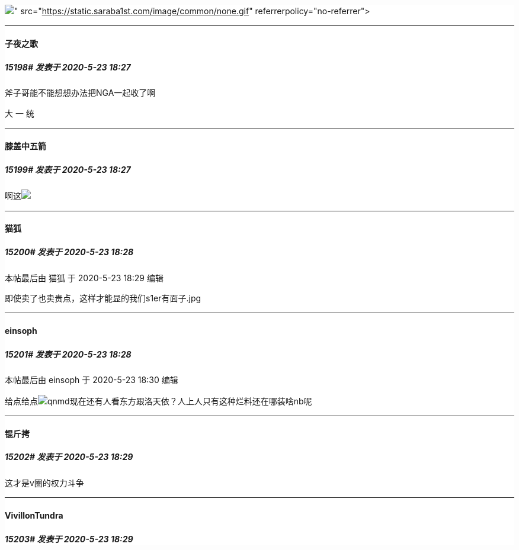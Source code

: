 
<img src="https://img.saraba1st.com/forum/202005/23/182327gp1222vzdfkrlf22.jpeg" referrerpolicy="no-referrer">" src="https://static.saraba1st.com/image/common/none.gif" referrerpolicy="no-referrer">


-----

####  子夜之歌  
##### 15198#       发表于 2020-5-23 18:27


斧子哥能不能想想办法把NGA一起收了啊

大 一 统


-----

####  膝盖中五箭  
##### 15199#       发表于 2020-5-23 18:27


啊这<img src="https://p.sda1.dev/0/ff55670ebb8de92de8590fbe75844121/IMG_52955936C8F3349300173874CBFBF48F.jpeg" referrerpolicy="no-referrer">


-----

####  猫狐  
##### 15200#       发表于 2020-5-23 18:28


 本帖最后由 猫狐 于 2020-5-23 18:29 编辑 

即使卖了也卖贵点，这样才能显的我们s1er有面子.jpg


-----

####  einsoph  
##### 15201#       发表于 2020-5-23 18:28


 本帖最后由 einsoph 于 2020-5-23 18:30 编辑 

给点给点<img src="https://static.saraba1st.com/image/smiley/face2017/037.png" referrerpolicy="no-referrer">qnmd现在还有人看东方跟洛天依？人上人只有这种烂料还在哪装啥nb呢


-----

####  锟斤拷  
##### 15202#       发表于 2020-5-23 18:29


这才是v圈的权力斗争


-----

####  VivillonTundra  
##### 15203#       发表于 2020-5-23 18:29
